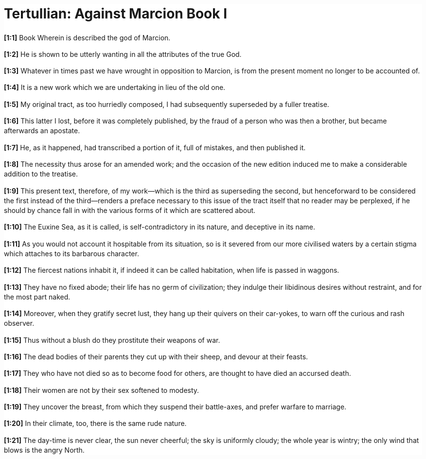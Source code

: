 # Tertullian: Against Marcion Book I

**[1:1]** Book  Wherein is described the god of Marcion.

**[1:2]** He is shown to be utterly wanting in all the attributes of the true God.

**[1:3]** Whatever in times past we have wrought in opposition to Marcion, is from the present moment no longer to be accounted of.

**[1:4]** It is a new work which we are undertaking in lieu of the old one.

**[1:5]** My original tract, as too hurriedly composed, I had subsequently superseded by a fuller treatise.

**[1:6]** This latter I lost, before it was completely published, by the fraud of a person who was then a brother, but became afterwards an apostate.

**[1:7]** He, as it happened, had transcribed a portion of it, full of mistakes, and then published it.

**[1:8]** The necessity thus arose for an amended work; and the occasion of the new edition induced me to make a considerable addition to the treatise.

**[1:9]** This present text, therefore, of my work—which is the third as superseding the second, but henceforward to be considered the first instead of the third—renders a preface necessary to this issue of the tract itself that no reader may be perplexed, if he should by chance fall in with the various forms of it which are scattered about.

**[1:10]** The Euxine Sea, as it is called, is self-contradictory in its nature, and deceptive in its name.

**[1:11]** As you would not account it hospitable from its situation, so is it severed from our more civilised waters by a certain stigma which attaches to its barbarous character.

**[1:12]** The fiercest nations inhabit it, if indeed it can be called habitation, when life is passed in waggons.

**[1:13]** They have no fixed abode; their life has no germ of civilization; they indulge their libidinous desires without restraint, and for the most part naked.

**[1:14]** Moreover, when they gratify secret lust, they hang up their quivers on their car-yokes, to warn off the curious and rash observer.

**[1:15]** Thus without a blush do they prostitute their weapons of war.

**[1:16]** The dead bodies of their parents they cut up with their sheep, and devour at their feasts.

**[1:17]** They who have not died so as to become food for others, are thought to have died an accursed death.

**[1:18]** Their women are not by their sex softened to modesty.

**[1:19]** They uncover the breast, from which they suspend their battle-axes, and prefer warfare to marriage.

**[1:20]** In their climate, too, there is the same rude nature.

**[1:21]** The day-time is never clear, the sun never cheerful; the sky is uniformly cloudy; the whole year is wintry; the only wind that blows is the angry North.
